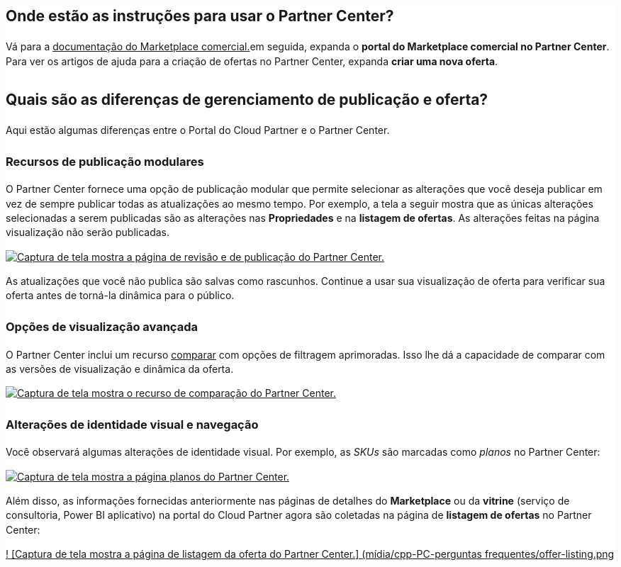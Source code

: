 ## <a name="where-are-instructions-for-using-partner-center"></a>Onde estão as instruções para usar o Partner Center?

Vá para a [documentação do Marketplace comercial.](index.yml)em seguida, expanda o **portal do Marketplace comercial no Partner Center**. Para ver os artigos de ajuda para a criação de ofertas no Partner Center, expanda **criar uma nova oferta**.

## <a name="what-are-the-publishing-and-offer-management-differences"></a>Quais são as diferenças de gerenciamento de publicação e oferta?

Aqui estão algumas diferenças entre o Portal do Cloud Partner e o Partner Center.

### <a name="modular-publishing-capabilities"></a>Recursos de publicação modulares

O Partner Center fornece uma opção de publicação modular que permite selecionar as alterações que você deseja publicar em vez de sempre publicar todas as atualizações ao mesmo tempo. Por exemplo, a tela a seguir mostra que as únicas alterações selecionadas a serem publicadas são as alterações nas **Propriedades** e na  **listagem de ofertas**. As alterações feitas na página visualização não serão publicadas.

[![Captura de tela mostra a página de revisão e de publicação do Partner Center.](media/cpp-pc-faq/review-page.png "Mostra a página revisar e publicar do Partner Center")](media/cpp-pc-faq/review-page.png#lightbox)

As atualizações que você não publica são salvas como rascunhos. Continue a usar sua visualização de oferta para verificar sua oferta antes de torná-la dinâmica para o público.

### <a name="enhanced-preview-options"></a>Opções de visualização avançada

O Partner Center inclui um recurso [comparar](partner-center-portal/update-existing-offer.md#compare-changes-to-your-offer) com opções de filtragem aprimoradas. Isso lhe dá a capacidade de comparar com as versões de visualização e dinâmica da oferta.

[![Captura de tela mostra o recurso de comparação do Partner Center.](media/cpp-pc-faq/compare.png "Mostra o recurso de comparação do Partner Center")](media/cpp-pc-faq/compare.png#lightbox)

### <a name="branding-and-navigation-changes"></a>Alterações de identidade visual e navegação

Você observará algumas alterações de identidade visual. Por exemplo, as *SKUs* são marcadas como *planos* no Partner Center:

[![Captura de tela mostra a página planos do Partner Center.](media/cpp-pc-faq/plans.png "Mostra a página de planos do Partner Center")](media/cpp-pc-faq/plans.png#lightbox)

Além disso, as informações fornecidas anteriormente nas páginas de detalhes do **Marketplace** ou da **vitrine**  (serviço de consultoria, Power BI aplicativo) na portal do Cloud Partner agora são coletadas na página de **listagem de ofertas** no Partner Center:

[! [Captura de tela mostra a página de listagem da oferta do Partner Center.] (mídia/cpp-PC-perguntas frequentes/offer-listing.png](media/cpp-pc-faq/offer-listing.png#lightbox)
